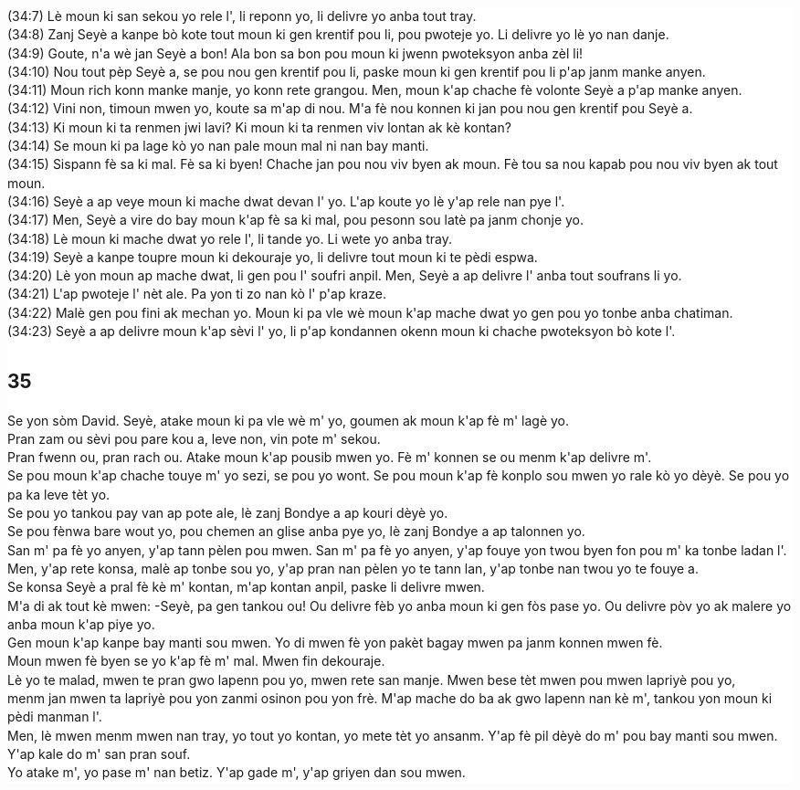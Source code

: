 <div class='verse'>(34:7) Lè moun ki san sekou yo rele l', li reponn yo, li delivre yo anba tout tray.</div>
<div class='verse'>(34:8) Zanj Seyè a kanpe bò kote tout moun ki gen krentif pou li, pou pwoteje yo. Li delivre yo lè yo nan danje.</div>
<div class='verse'>(34:9) Goute, n'a wè jan Seyè a bon! Ala bon sa bon pou moun ki jwenn pwoteksyon anba zèl li!</div>
<div class='verse'>(34:10) Nou tout pèp Seyè a, se pou nou gen krentif pou li, paske moun ki gen krentif pou li p'ap janm manke anyen.</div>
<div class='verse'>(34:11) Moun rich konn manke manje, yo konn rete grangou. Men, moun k'ap chache fè volonte Seyè a p'ap manke anyen.</div>
<div class='verse'>(34:12) Vini non, timoun mwen yo, koute sa m'ap di nou. M'a fè nou konnen ki jan pou nou gen krentif pou Seyè a.</div>
<div class='verse'>(34:13) Ki moun ki ta renmen jwi lavi? Ki moun ki ta renmen viv lontan ak kè kontan?</div>
<div class='verse'>(34:14) Se moun ki pa lage kò yo nan pale moun mal ni nan bay manti.</div>
<div class='verse'>(34:15) Sispann fè sa ki mal. Fè sa ki byen! Chache jan pou nou viv byen ak moun. Fè tou sa nou kapab pou nou viv byen ak tout moun.</div>
<div class='verse'>(34:16) Seyè a ap veye moun ki mache dwat devan l' yo. L'ap koute yo lè y'ap rele nan pye l'.</div>
<div class='verse'>(34:17) Men, Seyè a vire do bay moun k'ap fè sa ki mal, pou pesonn sou latè pa janm chonje yo.</div>
<div class='verse'>(34:18) Lè moun ki mache dwat yo rele l', li tande yo. Li wete yo anba tray.</div>
<div class='verse'>(34:19) Seyè a kanpe toupre moun ki dekouraje yo, li delivre tout moun ki te pèdi espwa.</div>
<div class='verse'>(34:20) Lè yon moun ap mache dwat, li gen pou l' soufri anpil. Men, Seyè a ap delivre l' anba tout soufrans li yo.</div>
<div class='verse'>(34:21) L'ap pwoteje l' nèt ale. Pa yon ti zo nan kò l' p'ap kraze.</div>
<div class='verse'>(34:22) Malè gen pou fini ak mechan yo. Moun ki pa vle wè moun k'ap mache dwat yo gen pou yo tonbe anba chatiman.</div>
<div class='verse'>(34:23) Seyè a ap delivre moun k'ap sèvi l' yo, li p'ap kondannen okenn moun ki chache pwoteksyon bò kote l'.</div>
</div>
<h2 class='chapter'>35</h2>
<div class='block'>
<div class='verse'>Se yon sòm David. Seyè, atake moun ki pa vle wè m' yo, goumen ak moun k'ap fè m' lagè yo.</div>
<div class='verse'>Pran zam ou sèvi pou pare kou a, leve non, vin pote m' sekou.</div>
<div class='verse'>Pran fwenn ou, pran rach ou. Atake moun k'ap pousib mwen yo. Fè m' konnen se ou menm k'ap delivre m'.</div>
<div class='verse'>Se pou moun k'ap chache touye m' yo sezi, se pou yo wont. Se pou moun k'ap fè konplo sou mwen yo rale kò yo dèyè. Se pou yo pa ka leve tèt yo.</div>
<div class='verse'>Se pou yo tankou pay van ap pote ale, lè zanj Bondye a ap kouri dèyè yo.</div>
<div class='verse'>Se pou fènwa bare wout yo, pou chemen an glise anba pye yo, lè zanj Bondye a ap talonnen yo.</div>
<div class='verse'>San m' pa fè yo anyen, y'ap tann pèlen pou mwen. San m' pa fè yo anyen, y'ap fouye yon twou byen fon pou m' ka tonbe ladan l'.</div>
<div class='verse'>Men, y'ap rete konsa, malè ap tonbe sou yo, y'ap pran nan pèlen yo te tann lan, y'ap tonbe nan twou yo te fouye a.</div>
<div class='verse'>Se konsa Seyè a pral fè kè m' kontan, m'ap kontan anpil, paske li delivre mwen.</div>
<div class='verse'>M'a di ak tout kè mwen: -Seyè, pa gen tankou ou! Ou delivre fèb yo anba moun ki gen fòs pase yo. Ou delivre pòv yo ak malere yo anba moun k'ap piye yo.</div>
<div class='verse'>Gen moun k'ap kanpe bay manti sou mwen. Yo di mwen fè yon pakèt bagay mwen pa janm konnen mwen fè.</div>
<div class='verse'>Moun mwen fè byen se yo k'ap fè m' mal. Mwen fin dekouraje.</div>
<div class='verse'>Lè yo te malad, mwen te pran gwo lapenn pou yo, mwen rete san manje. Mwen bese tèt mwen pou mwen lapriyè pou yo,</div>
<div class='verse'>menm jan mwen ta lapriyè pou yon zanmi osinon pou yon frè. M'ap mache do ba ak gwo lapenn nan kè m', tankou yon moun ki pèdi manman l'.</div>
<div class='verse'>Men, lè mwen menm mwen nan tray, yo tout yo kontan, yo mete tèt yo ansanm. Y'ap fè pil dèyè do m' pou bay manti sou mwen. Y'ap kale do m' san pran souf.</div>
<div class='verse'>Yo atake m', yo pase m' nan betiz. Y'ap gade m', y'ap griyen dan sou mwen.</div>